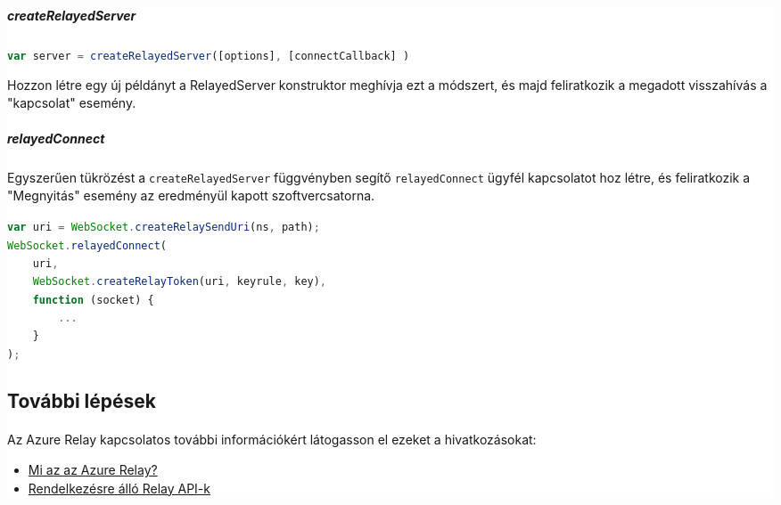 ##### <a name="createrelayedserver"></a>createRelayedServer

```javascript
var server = createRelayedServer([options], [connectCallback] )
```

Hozzon létre egy új példányt a RelayedServer konstruktor meghívja ezt a módszert, és majd feliratkozik a megadott visszahívás a "kapcsolat" esemény.
 
##### <a name="relayedconnect"></a>relayedConnect

Egyszerűen tükrözést a `createRelayedServer` függvényben segítő `relayedConnect` ügyfél kapcsolatot hoz létre, és feliratkozik a "Megnyitás" esemény az eredményül kapott szoftvercsatorna.

```JavaScript
var uri = WebSocket.createRelaySendUri(ns, path);
WebSocket.relayedConnect(
    uri,
    WebSocket.createRelayToken(uri, keyrule, key),
    function (socket) {
        ...
    }
);
```

## <a name="next-steps"></a>További lépések
Az Azure Relay kapcsolatos további információkért látogasson el ezeket a hivatkozásokat:
* [Mi az az Azure Relay?](relay-what-is-it.md)
* [Rendelkezésre álló Relay API-k](relay-api-overview.md)

